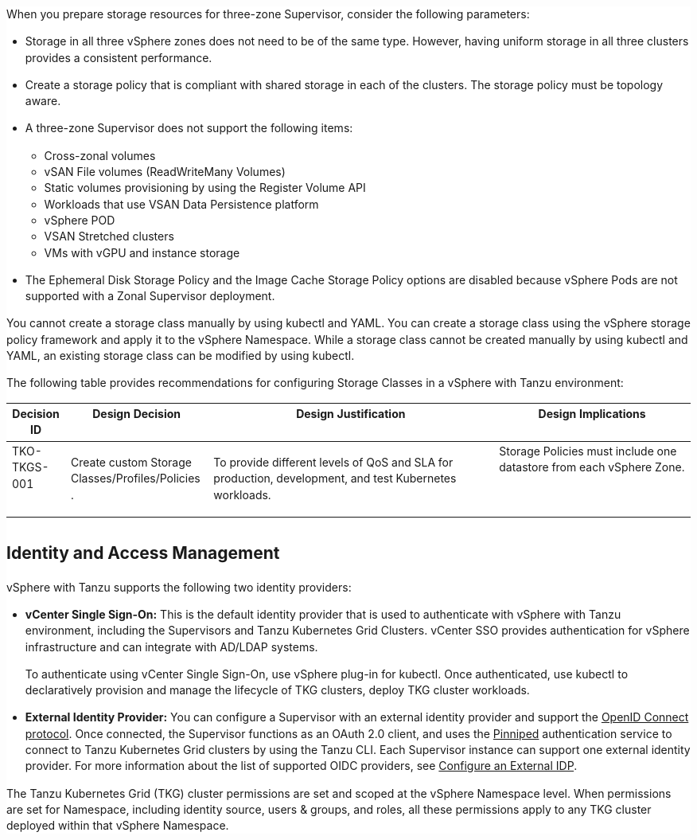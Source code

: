 When you prepare storage resources for three-zone Supervisor, consider the following parameters:

- Storage in all three vSphere zones does not need to be of the same type. However, having uniform storage in all three clusters provides a consistent performance.
- Create a storage policy that is compliant with shared storage in each of the clusters. The storage policy must be topology aware.
- A three-zone Supervisor does not support the following items:
  - Cross-zonal volumes
  - vSAN File volumes (ReadWriteMany Volumes)
  - Static volumes provisioning by using the Register Volume API
  - Workloads that use VSAN Data Persistence platform
  - vSphere POD
  - VSAN Stretched clusters
  - VMs with vGPU and instance storage

- The Ephemeral Disk Storage Policy and the Image Cache Storage Policy options are disabled because vSphere Pods are not supported with a Zonal Supervisor deployment.

You cannot create a storage class manually by using kubectl and YAML. You can create a storage class using the vSphere storage policy framework and apply it to the vSphere Namespace. While a storage class cannot be created manually by using kubectl and YAML, an existing storage class can be modified by using kubectl. 

The following table provides recommendations for configuring Storage Classes in a vSphere with Tanzu environment:



|**Decision ID**|**Design Decision**|**Design Justification**|**Design Implications**|
| ------------| -------- | ------ | --------- |
|TKO-TKGS-001|<p>Create custom Storage Classes/Profiles/Policies.</p><p></p>|<p>To provide different levels of QoS and SLA for production, development, and test Kubernetes workloads.</p><p></p><p></p>|Storage Policies must include one datastore from each vSphere Zone.|

## Identity and Access Management

vSphere with Tanzu supports the following two identity providers:

- **vCenter Single Sign-On:** This is the default identity provider that is used to authenticate with vSphere with Tanzu environment, including the Supervisors and Tanzu Kubernetes Grid Clusters. vCenter SSO provides authentication for vSphere infrastructure and can integrate with AD/LDAP systems.

  To authenticate using vCenter Single Sign-On, use vSphere plug-in for kubectl. Once authenticated, use kubectl to declaratively provision and manage the lifecycle of TKG clusters, deploy TKG cluster workloads.

- **External Identity Provider:** You can configure a Supervisor with an external identity provider and support the [OpenID Connect protocol](https://openid.net/connect/). Once connected, the Supervisor functions as an OAuth 2.0 client, and uses the [Pinniped](https://pinniped.dev/) authentication service to connect to Tanzu Kubernetes Grid clusters by using the Tanzu CLI. Each Supervisor instance can support one external identity provider. For more information about the list of supported OIDC providers, see [Configure an External IDP](https://docs.vmware.com/en/VMware-vSphere/8.0/vsphere-with-tanzu-tkg/GUID-766CC14B-BE5D-427E-8EA5-1570F28C95DE.html).

The Tanzu Kubernetes Grid (TKG) cluster permissions are set and scoped at the vSphere Namespace level. When permissions are set for Namespace, including identity source, users & groups, and roles, all these permissions apply to any TKG cluster deployed within that vSphere Namespace.
